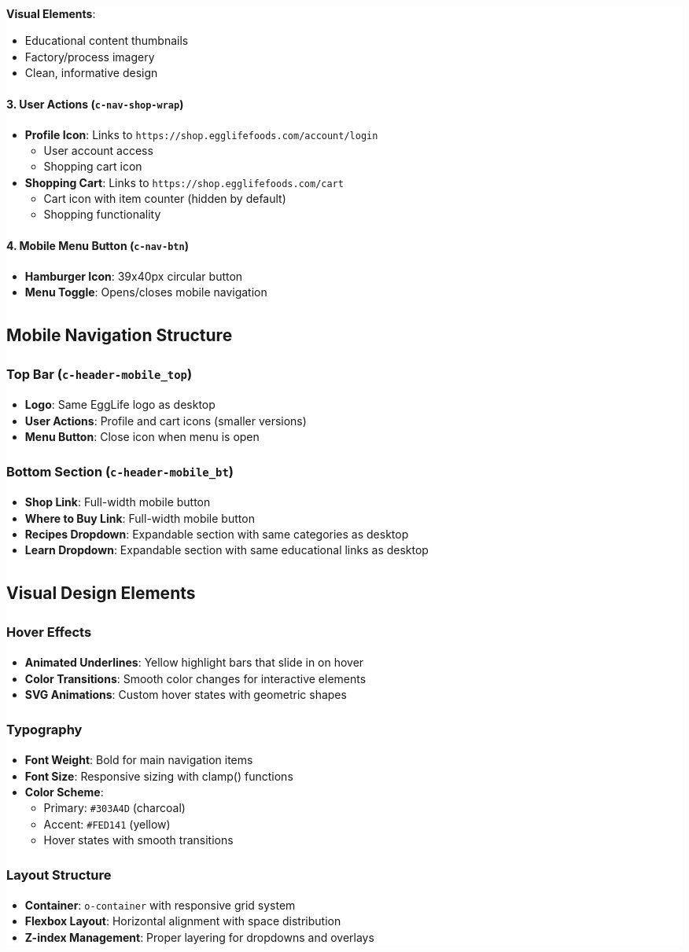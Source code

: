 **Visual Elements**:
- Educational content thumbnails
- Factory/process imagery
- Clean, informative design

#### **3. User Actions (`c-nav-shop-wrap`)**
- **Profile Icon**: Links to `https://shop.egglifefoods.com/account/login`
  - User account access
  - Shopping cart icon
- **Shopping Cart**: Links to `https://shop.egglifefoods.com/cart`
  - Cart icon with item counter (hidden by default)
  - Shopping functionality

#### **4. Mobile Menu Button (`c-nav-btn`)**
- **Hamburger Icon**: 39x40px circular button
- **Menu Toggle**: Opens/closes mobile navigation

## **Mobile Navigation Structure**

### **Top Bar (`c-header-mobile_top`)**
- **Logo**: Same EggLife logo as desktop
- **User Actions**: Profile and cart icons (smaller versions)
- **Menu Button**: Close icon when menu is open

### **Bottom Section (`c-header-mobile_bt`)**
- **Shop Link**: Full-width mobile button
- **Where to Buy Link**: Full-width mobile button
- **Recipes Dropdown**: Expandable section with same categories as desktop
- **Learn Dropdown**: Expandable section with same educational links as desktop

## **Visual Design Elements**

### **Hover Effects**
- **Animated Underlines**: Yellow highlight bars that slide in on hover
- **Color Transitions**: Smooth color changes for interactive elements
- **SVG Animations**: Custom hover states with geometric shapes

### **Typography**
- **Font Weight**: Bold for main navigation items
- **Font Size**: Responsive sizing with clamp() functions
- **Color Scheme**: 
  - Primary: `#303A4D` (charcoal)
  - Accent: `#FED141` (yellow)
  - Hover states with smooth transitions

### **Layout Structure**
- **Container**: `o-container` with responsive grid system
- **Flexbox Layout**: Horizontal alignment with space distribution
- **Z-index Management**: Proper layering for dropdowns and overlays
